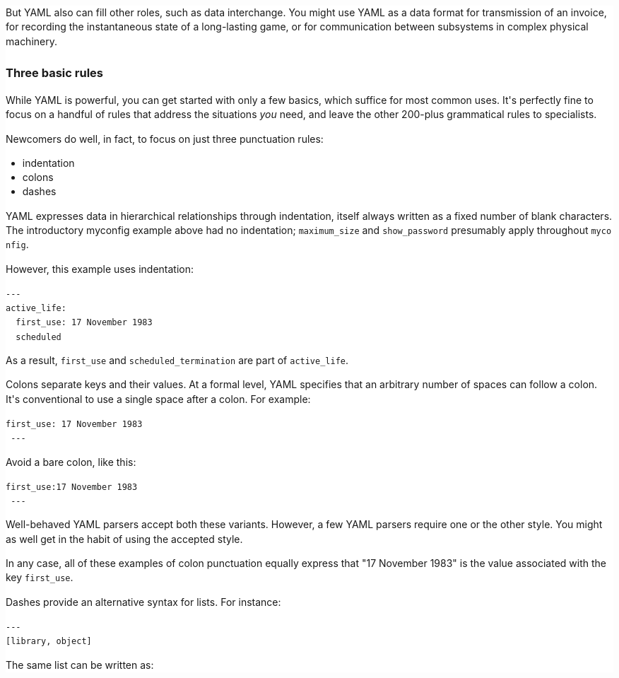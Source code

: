 But YAML also can fill other roles, such as data interchange. You might use YAML as a data format for transmission of an invoice, for recording the instantaneous state of a long-lasting game, or for communication between subsystems in complex physical machinery.

### Three basic rules

While YAML is powerful, you can get started with only a few basics, which suffice for most common uses. It&#39;s perfectly fine to focus on a handful of rules that address the situations _you_ need, and leave the other 200-plus grammatical rules to specialists.

Newcomers do well, in fact, to focus on just three punctuation rules:

- indentation
- colons
- dashes

YAML expresses data in hierarchical relationships through indentation, itself always written as a fixed number of blank characters. The introductory myconfig example above had no indentation; `maximum_size` and `show_password` presumably apply throughout `myconfig`.

However, this example uses indentation:

```
---
active_life:
  first_use: 17 November 1983
  scheduled
```

As a result, `first_use` and `scheduled_termination` are part of `active_life`.

Colons separate keys and their values. At a formal level, YAML specifies that an arbitrary number of spaces can follow a colon. It&#39;s conventional to use a single space after a colon. For example:

```
first_use: 17 November 1983
 ---
```

Avoid a bare colon, like this:

```
first_use:17 November 1983
 ---
```

Well-behaved YAML parsers accept both these variants. However, a few YAML parsers require one or the other style. You might as well get in the habit of using the accepted style.

In any case, all of these examples of colon punctuation equally express that &quot;17 November 1983&quot; is the value associated with the key `first_use`.

Dashes provide an alternative syntax for lists. For instance:

```
---
[library, object]
```

The same list can be written as:
